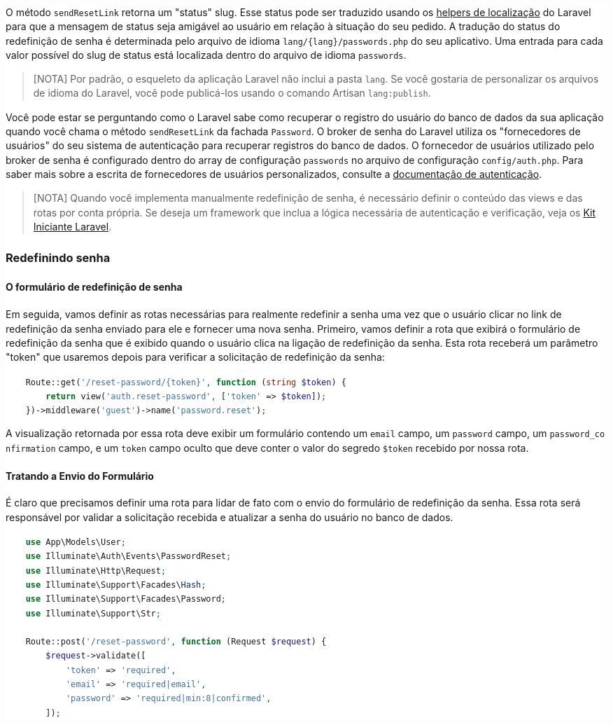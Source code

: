 O método `sendResetLink` retorna um "status" slug. Esse status pode ser traduzido usando os [helpers de localização](/docs/localization) do Laravel para que a mensagem de status seja amigável ao usuário em relação à situação do seu pedido. A tradução do status do redefinição de senha é determinada pelo arquivo de idioma `lang/{lang}/passwords.php` do seu aplicativo. Uma entrada para cada valor possível do slug de status está localizada dentro do arquivo de idioma `passwords`.

> [NOTA]
> Por padrão, o esqueleto da aplicação Laravel não inclui a pasta `lang`. Se você gostaria de personalizar os arquivos de idioma do Laravel, você pode publicá-los usando o comando Artisan `lang:publish`.

Você pode estar se perguntando como o Laravel sabe como recuperar o registro do usuário do banco de dados da sua aplicação quando você chama o método `sendResetLink` da fachada `Password`. O broker de senha do Laravel utiliza os "fornecedores de usuários" do seu sistema de autenticação para recuperar registros do banco de dados. O fornecedor de usuários utilizado pelo broker de senha é configurado dentro do array de configuração `passwords` no arquivo de configuração `config/auth.php`. Para saber mais sobre a escrita de fornecedores de usuários personalizados, consulte a [documentação de autenticação](/docs/authentication#adding-custom-user-providers).

> [NOTA]
> Quando você implementa manualmente redefinição de senha, é necessário definir o conteúdo das views e das rotas por conta própria. Se deseja um framework que inclua a lógica necessária de autenticação e verificação, veja os [Kit Iniciante Laravel](/docs/starter-kits).

<a name="resetting-the-password"></a>
### Redefinindo senha

<a name="the-password-reset-form"></a>
#### O formulário de redefinição de senha

Em seguida, vamos definir as rotas necessárias para realmente redefinir a senha uma vez que o usuário clicar no link de redefinição da senha enviado para ele e fornecer uma nova senha. Primeiro, vamos definir a rota que exibirá o formulário de redefinição da senha que é exibido quando o usuário clica na ligação de redefinição da senha. Esta rota receberá um parâmetro "token" que usaremos depois para verificar a solicitação de redefinição da senha:

```php
    Route::get('/reset-password/{token}', function (string $token) {
        return view('auth.reset-password', ['token' => $token]);
    })->middleware('guest')->name('password.reset');
```

A visualização retornada por essa rota deve exibir um formulário contendo um `email` campo, um `password` campo, um `password_confirmation` campo, e um `token` campo oculto que deve conter o valor do segredo `$token` recebido por nossa rota.

<a name="password-reset-handling-the-form-submission"></a>
#### Tratando a Envio do Formulário

É claro que precisamos definir uma rota para lidar de fato com o envio do formulário de redefinição da senha. Essa rota será responsável por validar a solicitação recebida e atualizar a senha do usuário no banco de dados.

```php
    use App\Models\User;
    use Illuminate\Auth\Events\PasswordReset;
    use Illuminate\Http\Request;
    use Illuminate\Support\Facades\Hash;
    use Illuminate\Support\Facades\Password;
    use Illuminate\Support\Str;

    Route::post('/reset-password', function (Request $request) {
        $request->validate([
            'token' => 'required',
            'email' => 'required|email',
            'password' => 'required|min:8|confirmed',
        ]);

```